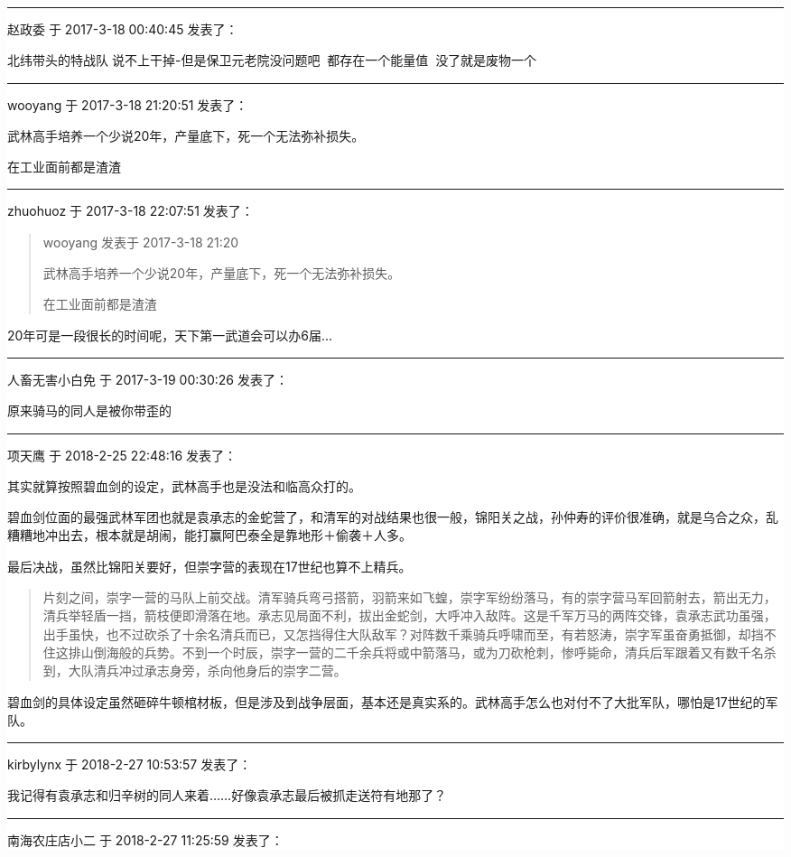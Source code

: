 ---------

赵政委 于 2017-3-18 00:40:45 发表了：

北纬带头的特战队 说不上干掉-但是保卫元老院没问题吧  都存在一个能量值  没了就是废物一个

---------

wooyang 于 2017-3-18 21:20:51 发表了：

武林高手培养一个少说20年，产量底下，死一个无法弥补损失。

在工业面前都是渣渣

---------

zhuohuoz 于 2017-3-18 22:07:51 发表了：

> wooyang 发表于 2017-3-18 21:20
> 
> 武林高手培养一个少说20年，产量底下，死一个无法弥补损失。
> 
> 在工业面前都是渣渣



20年可是一段很长的时间呢，天下第一武道会可以办6届...

---------

人畜无害小白免 于 2017-3-19 00:30:26 发表了：

原来骑马的同人是被你带歪的

---------

项天鹰 于 2018-2-25 22:48:16 发表了：

其实就算按照碧血剑的设定，武林高手也是没法和临高众打的。

碧血剑位面的最强武林军团也就是袁承志的金蛇营了，和清军的对战结果也很一般，锦阳关之战，孙仲寿的评价很准确，就是乌合之众，乱糟糟地冲出去，根本就是胡闹，能打赢阿巴泰全是靠地形＋偷袭＋人多。

最后决战，虽然比锦阳关要好，但崇字营的表现在17世纪也算不上精兵。


> 
> 片刻之间，崇字一营的马队上前交战。清军骑兵弯弓搭箭，羽箭来如飞蝗，崇字军纷纷落马，有的崇字营马军回箭射去，箭出无力，清兵举轻盾一挡，箭枝便即滑落在地。承志见局面不利，拔出金蛇剑，大呼冲入敌阵。这是千军万马的两阵交锋，袁承志武功虽强，出手虽快，也不过砍杀了十余名清兵而已，又怎挡得住大队敌军？对阵数千乘骑兵呼啸而至，有若怒涛，崇字军虽奋勇抵御，却挡不住这排山倒海般的兵势。不到一个时辰，崇字一营的二千余兵将或中箭落马，或为刀砍枪刺，惨呼毙命，清兵后军跟着又有数千名杀到，大队清兵冲过承志身旁，杀向他身后的崇字二营。



碧血剑的具体设定虽然砸碎牛顿棺材板，但是涉及到战争层面，基本还是真实系的。武林高手怎么也对付不了大批军队，哪怕是17世纪的军队。

---------

kirbylynx 于 2018-2-27 10:53:57 发表了：

我记得有袁承志和归辛树的同人来着……好像袁承志最后被抓走送符有地那了？

---------

南海农庄店小二 于 2018-2-27 11:25:59 发表了：
